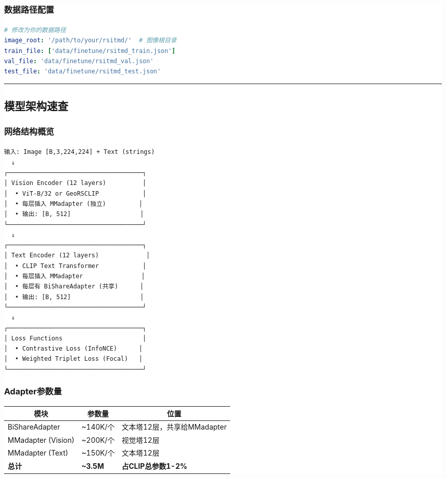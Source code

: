 ### 数据路径配置

```yaml
# 修改为你的数据路径
image_root: '/path/to/your/rsitmd/'  # 图像根目录
train_file: ['data/finetune/rsitmd_train.json']
val_file: 'data/finetune/rsitmd_val.json'
test_file: 'data/finetune/rsitmd_test.json'
```

---

## 模型架构速查

### 网络结构概览

```
输入: Image [B,3,224,224] + Text (strings)
  ↓
┌─────────────────────────────────────┐
│ Vision Encoder (12 layers)          │
│  • ViT-B/32 or GeoRSCLIP            │
│  • 每层插入 MMadapter (独立)         │
│  • 输出: [B, 512]                   │
└─────────────────────────────────────┘
  ↓
┌─────────────────────────────────────┐
│ Text Encoder (12 layers)             │
│  • CLIP Text Transformer            │
│  • 每层插入 MMadapter                │
│  • 每层有 BiShareAdapter (共享)      │
│  • 输出: [B, 512]                   │
└─────────────────────────────────────┘
  ↓
┌─────────────────────────────────────┐
│ Loss Functions                      │
│  • Contrastive Loss (InfoNCE)      │
│  • Weighted Triplet Loss (Focal)   │
└─────────────────────────────────────┘
```

### Adapter参数量

| 模块 | 参数量 | 位置 |
|------|--------|------|
| BiShareAdapter | ~140K/个 | 文本塔12层，共享给MMadapter |
| MMadapter (Vision) | ~200K/个 | 视觉塔12层 |
| MMadapter (Text) | ~150K/个 | 文本塔12层 |
| **总计** | **~3.5M** | **占CLIP总参数1-2%** |
